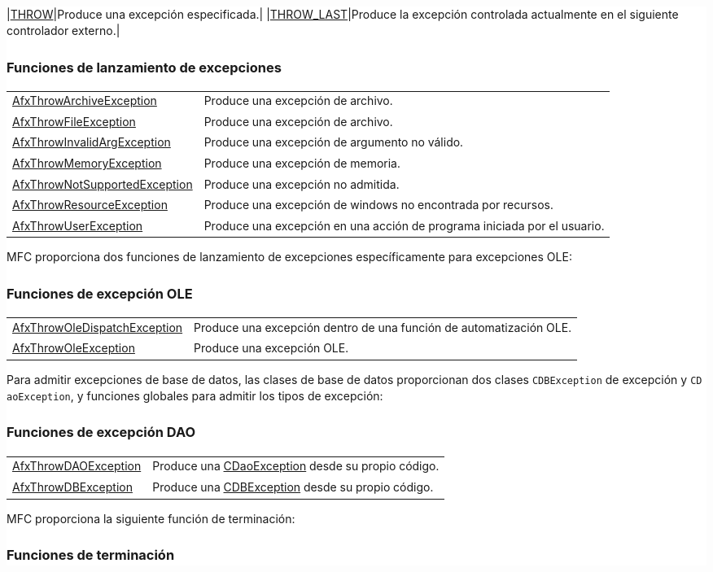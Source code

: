 |[THROW](#throw)|Produce una excepción especificada.|
|[THROW_LAST](#throw_last)|Produce la excepción controlada actualmente en el siguiente controlador externo.|

### <a name="exception-throwing-functions"></a>Funciones de lanzamiento de excepciones

|||
|-|-|
|[AfxThrowArchiveException](#afxthrowarchiveexception)|Produce una excepción de archivo.|
|[AfxThrowFileException](#afxthrowfileexception)|Produce una excepción de archivo.|
|[AfxThrowInvalidArgException](#afxthrowinvalidargexception)|Produce una excepción de argumento no válido.|
|[AfxThrowMemoryException](#afxthrowmemoryexception)|Produce una excepción de memoria.|
|[AfxThrowNotSupportedException](#afxthrownotsupportedexception)|Produce una excepción no admitida.|
|[AfxThrowResourceException](#afxthrowresourceexception)|Produce una excepción de windows no encontrada por recursos.|
|[AfxThrowUserException](#afxthrowuserexception)|Produce una excepción en una acción de programa iniciada por el usuario.|

MFC proporciona dos funciones de lanzamiento de excepciones específicamente para excepciones OLE:

### <a name="ole-exception-functions"></a>Funciones de excepción OLE

|||
|-|-|
|[AfxThrowOleDispatchException](#afxthrowoledispatchexception)|Produce una excepción dentro de una función de automatización OLE.|
|[AfxThrowOleException](#afxthrowoleexception)|Produce una excepción OLE.|

Para admitir excepciones de base de datos, las clases de base de datos proporcionan dos clases `CDBException` de excepción y `CDaoException`, y funciones globales para admitir los tipos de excepción:

### <a name="dao-exception-functions"></a>Funciones de excepción DAO

|||
|-|-|
|[AfxThrowDAOException](#afxthrowdaoexception)|Produce una [CDaoException](../../mfc/reference/cdaoexception-class.md) desde su propio código.|
|[AfxThrowDBException](#afxthrowdbexception)|Produce una [CDBException](../../mfc/reference/cdbexception-class.md) desde su propio código.|

MFC proporciona la siguiente función de terminación:

### <a name="termination-functions"></a>Funciones de terminación
